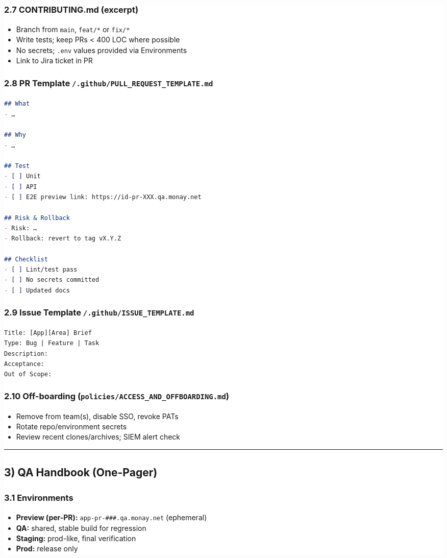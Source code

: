 ### 2.7 CONTRIBUTING.md (excerpt)
- Branch from `main`, `feat/*` or `fix/*`
- Write tests; keep PRs < 400 LOC where possible
- No secrets; `.env` values provided via Environments
- Link to Jira ticket in PR

### 2.8 PR Template `/.github/PULL_REQUEST_TEMPLATE.md`
```markdown
## What
- …

## Why
- …

## Test
- [ ] Unit
- [ ] API
- [ ] E2E preview link: https://id-pr-XXX.qa.monay.net

## Risk & Rollback
- Risk: …
- Rollback: revert to tag vX.Y.Z

## Checklist
- [ ] Lint/test pass
- [ ] No secrets committed
- [ ] Updated docs
```

### 2.9 Issue Template `/.github/ISSUE_TEMPLATE.md`
```
Title: [App][Area] Brief
Type: Bug | Feature | Task
Description:
Acceptance:
Out of Scope:
```

### 2.10 Off-boarding (`policies/ACCESS_AND_OFFBOARDING.md`)
- Remove from team(s), disable SSO, revoke PATs
- Rotate repo/environment secrets
- Review recent clones/archives; SIEM alert check

---

## 3) QA Handbook (One-Pager)

### 3.1 Environments
- **Preview (per-PR):** `app-pr-###.qa.monay.net` (ephemeral)
- **QA:** shared, stable build for regression
- **Staging:** prod-like, final verification
- **Prod:** release only
